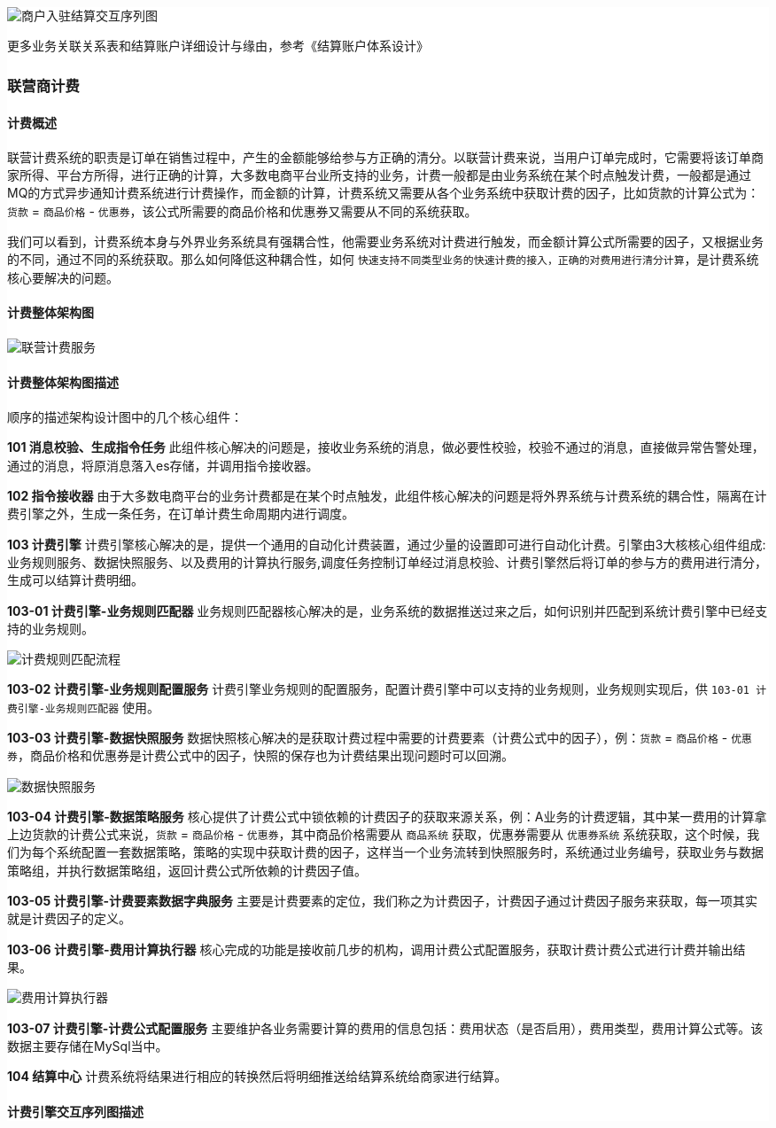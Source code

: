 ![商户入驻结算交互序列图](https://raw.githubusercontent.com/unionstars/unionstars.github.io/master/assets/images/pictures/2018-07-11-settle/01-02.png)

更多业务关联关系表和结算账户详细设计与缘由，参考《结算账户体系设计》

### **联营商计费**

#### **计费概述**

联营计费系统的职责是订单在销售过程中，产生的金额能够给参与方正确的清分。以联营计费来说，当用户订单完成时，它需要将该订单商家所得、平台方所得，进行正确的计算，大多数电商平台业所支持的业务，计费一般都是由业务系统在某个时点触发计费，一般都是通过MQ的方式异步通知计费系统进行计费操作，而金额的计算，计费系统又需要从各个业务系统中获取计费的因子，比如货款的计算公式为：```货款``` = ```商品价格``` - ```优惠券```，该公式所需要的商品价格和优惠券又需要从不同的系统获取。

我们可以看到，计费系统本身与外界业务系统具有强耦合性，他需要业务系统对计费进行触发，而金额计算公式所需要的因子，又根据业务的不同，通过不同的系统获取。那么如何降低这种耦合性，如何 ```快速支持不同类型业务的快速计费的接入，正确的对费用进行清分计算```，是计费系统核心要解决的问题。

#### **计费整体架构图**

![联营计费服务](https://raw.githubusercontent.com/unionstars/unionstars.github.io/master/assets/images/pictures/2018-07-11-settle/02-01.jpg)

#### **计费整体架构图描述**

顺序的描述架构设计图中的几个核心组件：

**101 消息校验、生成指令任务**  此组件核心解决的问题是，接收业务系统的消息，做必要性校验，校验不通过的消息，直接做异常告警处理，通过的消息，将原消息落入es存储，并调用指令接收器。

**102 指令接收器** 由于大多数电商平台的业务计费都是在某个时点触发，此组件核心解决的问题是将外界系统与计费系统的耦合性，隔离在计费引擎之外，生成一条任务，在订单计费生命周期内进行调度。

**103 计费引擎** 计费引擎核心解决的是，提供一个通用的自动化计费装置，通过少量的设置即可进行自动化计费。引擎由3大核核心组件组成: 业务规则服务、数据快照服务、以及费用的计算执行服务,调度任务控制订单经过消息校验、计费引擎然后将订单的参与方的费用进行清分，生成可以结算计费明细。

**103-01 计费引擎-业务规则匹配器** 业务规则匹配器核心解决的是，业务系统的数据推送过来之后，如何识别并匹配到系统计费引擎中已经支持的业务规则。

![计费规则匹配流程](https://raw.githubusercontent.com/unionstars/unionstars.github.io/master/assets/images/pictures/2018-07-11-settle/02-02.jpg)

**103-02 计费引擎-业务规则配置服务** 计费引擎业务规则的配置服务，配置计费引擎中可以支持的业务规则，业务规则实现后，供 ```103-01 计费引擎-业务规则匹配器``` 使用。

**103-03 计费引擎-数据快照服务** 数据快照核心解决的是获取计费过程中需要的计费要素（计费公式中的因子），例：```货款``` = ```商品价格``` - ```优惠券```，商品价格和优惠券是计费公式中的因子，快照的保存也为计费结果出现问题时可以回溯。

![数据快照服务](https://raw.githubusercontent.com/unionstars/unionstars.github.io/master/assets/images/pictures/2018-07-11-settle/02-03.jpg)

**103-04 计费引擎-数据策略服务** 核心提供了计费公式中锁依赖的计费因子的获取来源关系，例：A业务的计费逻辑，其中某一费用的计算拿上边货款的计费公式来说，```货款``` = ```商品价格``` - ```优惠券```，其中商品价格需要从 ```商品系统``` 获取，优惠券需要从 ```优惠券系统``` 系统获取，这个时候，我们为每个系统配置一套数据策略，策略的实现中获取计费的因子，这样当一个业务流转到快照服务时，系统通过业务编号，获取业务与数据策略组，并执行数据策略组，返回计费公式所依赖的计费因子值。

**103-05 计费引擎-计费要素数据字典服务** 主要是计费要素的定位，我们称之为计费因子，计费因子通过计费因子服务来获取，每一项其实就是计费因子的定义。

**103-06 计费引擎-费用计算执行器** 核心完成的功能是接收前几步的机构，调用计费公式配置服务，获取计费计费公式进行计费并输出结果。

![费用计算执行器](https://raw.githubusercontent.com/unionstars/unionstars.github.io/master/assets/images/pictures/2018-07-11-settle/02-04.jpg)

**103-07 计费引擎-计费公式配置服务** 主要维护各业务需要计算的费用的信息包括：费用状态（是否启用），费用类型，费用计算公式等。该数据主要存储在MySql当中。

**104 结算中心** 计费系统将结果进行相应的转换然后将明细推送给结算系统给商家进行结算。

#### **计费引擎交互序列图描述**
